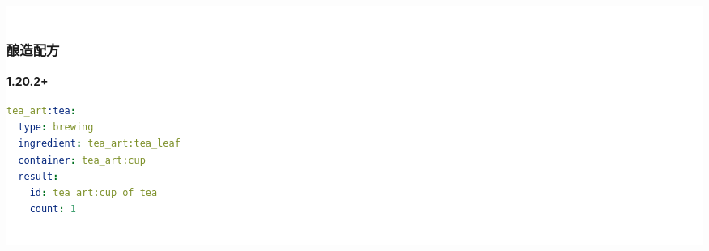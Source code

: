 <div style={{textAlign: 'center'}}>
  <img src="/img/recipe_11.png" alt="" />
</div>

### 酿造配方

<Highlight color="#0dda4aff">**1.20.2+**</Highlight>

```yaml
tea_art:tea:
  type: brewing
  ingredient: tea_art:tea_leaf
  container: tea_art:cup
  result:
    id: tea_art:cup_of_tea
    count: 1
```
<div style={{textAlign: 'center'}}>
  <img src="/img/recipe_12.png" alt="" />
</div>
